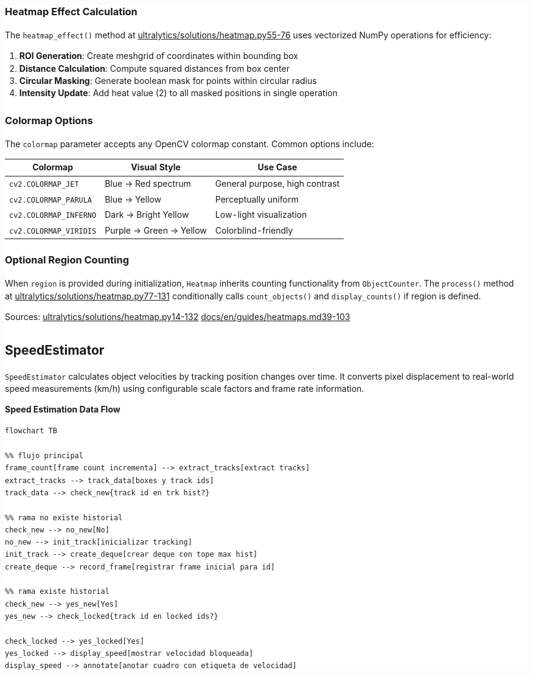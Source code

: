 ### Heatmap Effect Calculation

The `heatmap_effect()` method at [ultralytics/solutions/heatmap.py55-76](https://github.com/ultralytics/ultralytics/blob/42d15b69/ultralytics/solutions/heatmap.py#L55-L76) uses vectorized NumPy operations for efficiency:

1. **ROI Generation**: Create meshgrid of coordinates within bounding box
2. **Distance Calculation**: Compute squared distances from box center
3. **Circular Masking**: Generate boolean mask for points within circular radius
4. **Intensity Update**: Add heat value (2) to all masked positions in single operation

### Colormap Options

The `colormap` parameter accepts any OpenCV colormap constant. Common options include:

|Colormap|Visual Style|Use Case|
|---|---|---|
|`cv2.COLORMAP_JET`|Blue → Red spectrum|General purpose, high contrast|
|`cv2.COLORMAP_PARULA`|Blue → Yellow|Perceptually uniform|
|`cv2.COLORMAP_INFERNO`|Dark → Bright Yellow|Low-light visualization|
|`cv2.COLORMAP_VIRIDIS`|Purple → Green → Yellow|Colorblind-friendly|

### Optional Region Counting

When `region` is provided during initialization, `Heatmap` inherits counting functionality from `ObjectCounter`. The `process()` method at [ultralytics/solutions/heatmap.py77-131](https://github.com/ultralytics/ultralytics/blob/42d15b69/ultralytics/solutions/heatmap.py#L77-L131) conditionally calls `count_objects()` and `display_counts()` if region is defined.

Sources: [ultralytics/solutions/heatmap.py14-132](https://github.com/ultralytics/ultralytics/blob/42d15b69/ultralytics/solutions/heatmap.py#L14-L132) [docs/en/guides/heatmaps.md39-103](https://github.com/ultralytics/ultralytics/blob/42d15b69/docs/en/guides/heatmaps.md#L39-L103)

## SpeedEstimator

`SpeedEstimator` calculates object velocities by tracking position changes over time. It converts pixel displacement to real-world speed measurements (km/h) using configurable scale factors and frame rate information.

**Speed Estimation Data Flow**



```mermaid
flowchart TB

%% flujo principal
frame_count[frame count incrementa] --> extract_tracks[extract tracks]
extract_tracks --> track_data[boxes y track ids]
track_data --> check_new{track id en trk hist?}

%% rama no existe historial
check_new --> no_new[No]
no_new --> init_track[inicializar tracking]
init_track --> create_deque[crear deque con tope max hist]
create_deque --> record_frame[registrar frame inicial para id]

%% rama existe historial
check_new --> yes_new[Yes]
yes_new --> check_locked{track id en locked ids?}

check_locked --> yes_locked[Yes]
yes_locked --> display_speed[mostrar velocidad bloqueada]
display_speed --> annotate[anotar cuadro con etiqueta de velocidad]
```